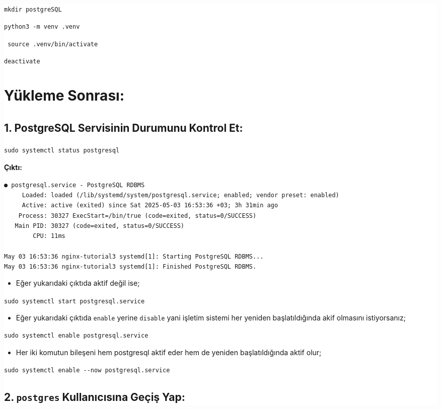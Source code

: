 ```shell
mkdir postgreSQL
```

```shell
python3 -m venv .venv
```

```shell
 source .venv/bin/activate
```


```shell
deactivate
```
# Yükleme Sonrası:

## 1. PostgreSQL Servisinin Durumunu Kontrol Et:

```shell
sudo systemctl status postgresql
```

**Çıktı:**

```shell
● postgresql.service - PostgreSQL RDBMS
     Loaded: loaded (/lib/systemd/system/postgresql.service; enabled; vendor preset: enabled)
     Active: active (exited) since Sat 2025-05-03 16:53:36 +03; 3h 31min ago
    Process: 30327 ExecStart=/bin/true (code=exited, status=0/SUCCESS)
   Main PID: 30327 (code=exited, status=0/SUCCESS)
        CPU: 11ms

May 03 16:53:36 nginx-tutorial3 systemd[1]: Starting PostgreSQL RDBMS...
May 03 16:53:36 nginx-tutorial3 systemd[1]: Finished PostgreSQL RDBMS.
```

+ Eğer yukarıdaki çıktıda aktif değil ise;

```shell
sudo systemctl start postgresql.service
```

+ Eğer yukarıdaki çıktıda `enable` yerine `disable` yani işletim sistemi her yeniden başlatıldığında akif olmasını istiyorsanız;

```shell
sudo systemctl enable postgresql.service
```

+ Her iki komutun bileşeni hem postgresql aktif eder hem de yeniden başlatıldığında aktif olur;

```shell
sudo systemctl enable --now postgresql.service
```

## 2. `postgres` Kullanıcısına Geçiş Yap:
